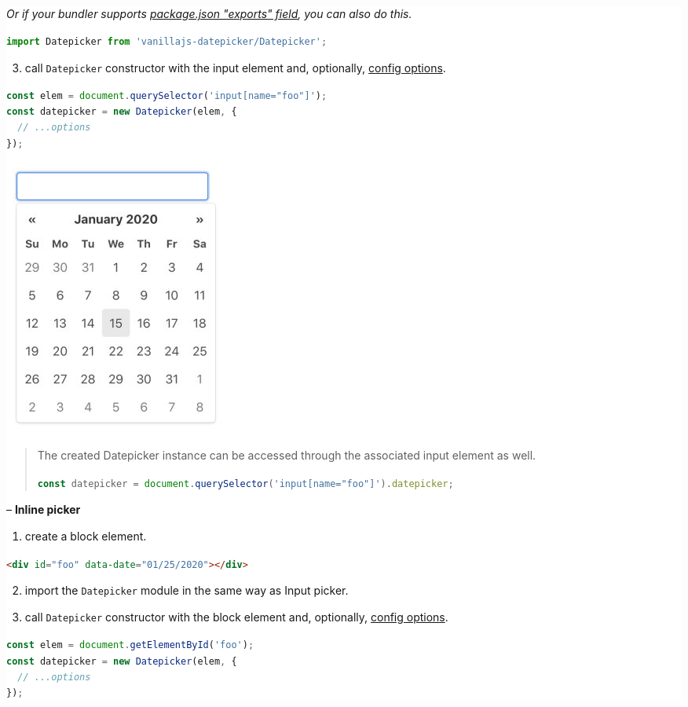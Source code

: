 _Or if your bundler supports [package.json "exports" field](https://nodejs.org/api/packages.html#packages_package_entry_points), you can also do this._

```javascript
import Datepicker from 'vanillajs-datepicker/Datepicker';
```

3. call `Datepicker` constructor with the input element and, optionally, [config options](options).

```javascript
const elem = document.querySelector('input[name="foo"]');
const datepicker = new Datepicker(elem, {
  // ...options
}); 
```

![](./images/datepicker.jpg)

> The created Datepicker instance can be accessed through the associated input element as well.
> 
> ```javascript
> const datepicker = document.querySelector('input[name="foo"]').datepicker;
> ```

– **Inline picker**

1. create a block element.

```html
<div id="foo" data-date="01/25/2020"></div>
```

2. import the `Datepicker` module in the same way as Input picker.


3. call `Datepicker` constructor with the block element and, optionally, [config options](options).

```javascript
const elem = document.getElementById('foo');
const datepicker = new Datepicker(elem, {
  // ...options
}); 
```
